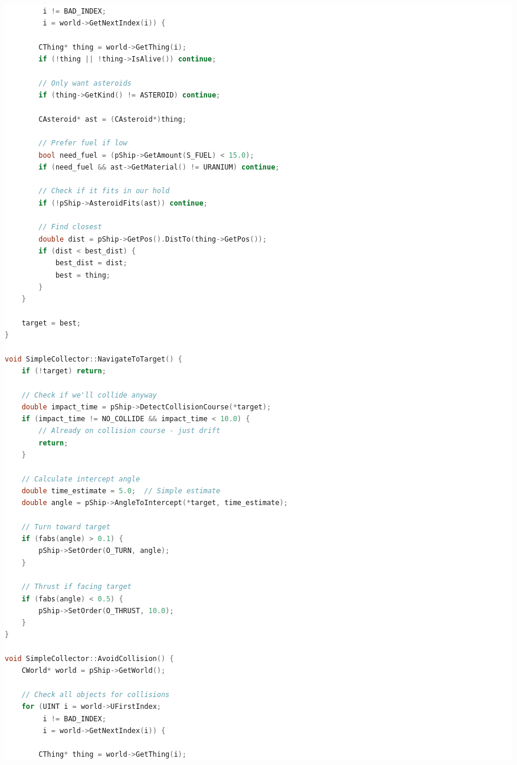 ```cpp
         i != BAD_INDEX;
         i = world->GetNextIndex(i)) {

        CThing* thing = world->GetThing(i);
        if (!thing || !thing->IsAlive()) continue;

        // Only want asteroids
        if (thing->GetKind() != ASTEROID) continue;

        CAsteroid* ast = (CAsteroid*)thing;

        // Prefer fuel if low
        bool need_fuel = (pShip->GetAmount(S_FUEL) < 15.0);
        if (need_fuel && ast->GetMaterial() != URANIUM) continue;

        // Check if it fits in our hold
        if (!pShip->AsteroidFits(ast)) continue;

        // Find closest
        double dist = pShip->GetPos().DistTo(thing->GetPos());
        if (dist < best_dist) {
            best_dist = dist;
            best = thing;
        }
    }

    target = best;
}

void SimpleCollector::NavigateToTarget() {
    if (!target) return;

    // Check if we'll collide anyway
    double impact_time = pShip->DetectCollisionCourse(*target);
    if (impact_time != NO_COLLIDE && impact_time < 10.0) {
        // Already on collision course - just drift
        return;
    }

    // Calculate intercept angle
    double time_estimate = 5.0;  // Simple estimate
    double angle = pShip->AngleToIntercept(*target, time_estimate);

    // Turn toward target
    if (fabs(angle) > 0.1) {
        pShip->SetOrder(O_TURN, angle);
    }

    // Thrust if facing target
    if (fabs(angle) < 0.5) {
        pShip->SetOrder(O_THRUST, 10.0);
    }
}

void SimpleCollector::AvoidCollision() {
    CWorld* world = pShip->GetWorld();

    // Check all objects for collisions
    for (UINT i = world->UFirstIndex;
         i != BAD_INDEX;
         i = world->GetNextIndex(i)) {

        CThing* thing = world->GetThing(i);
```
